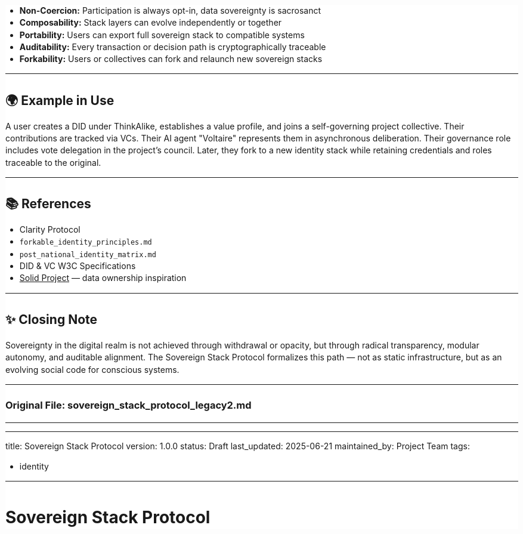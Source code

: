 - **Non-Coercion:** Participation is always opt-in, data sovereignty is sacrosanct
- **Composability:** Stack layers can evolve independently or together
- **Portability:** Users can export full sovereign stack to compatible systems
- **Auditability:** Every transaction or decision path is cryptographically traceable
- **Forkability:** Users or collectives can fork and relaunch new sovereign stacks

---

## 🌍 Example in Use

A user creates a DID under ThinkAlike, establishes a value profile, and joins a self-governing project collective. Their contributions are tracked via VCs. Their AI agent "Voltaire" represents them in asynchronous deliberation. Their governance role includes vote delegation in the project’s council. Later, they fork to a new identity stack while retaining credentials and roles traceable to the original.

---

## 📚 References

- Clarity Protocol
- `forkable_identity_principles.md`
- `post_national_identity_matrix.md`
- DID & VC W3C Specifications
- [Solid Project](https://solidproject.org/) — data ownership inspiration

---

## ✨ Closing Note

Sovereignty in the digital realm is not achieved through withdrawal or opacity, but through radical transparency, modular autonomy, and auditable alignment. The Sovereign Stack Protocol formalizes this path — not as static infrastructure, but as an evolving social code for conscious systems.


---
### Original File: sovereign_stack_protocol_legacy2.md
---
---
title: Sovereign Stack Protocol
version: 1.0.0
status: Draft
last_updated: 2025-06-21
maintained_by: Project Team
tags:
- identity
---


# Sovereign Stack Protocol
